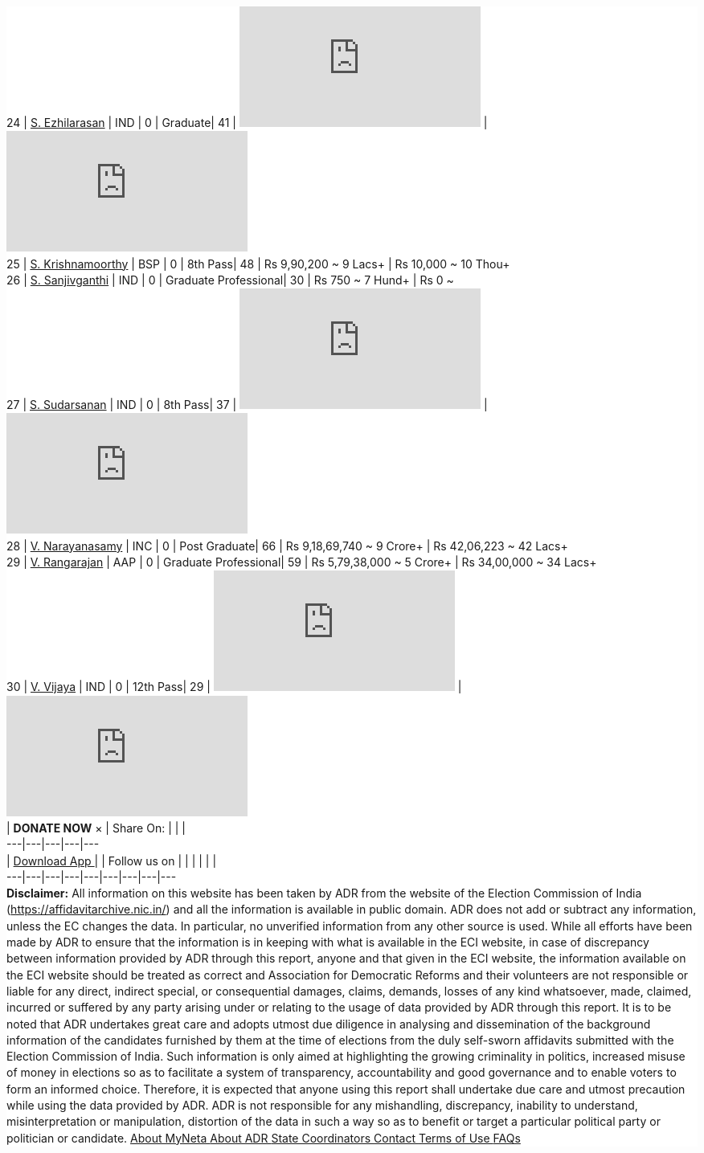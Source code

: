24  | [S. Ezhilarasan](https://www.myneta.info/ls2014/candidate.php?candidate_id=5573) | IND | 0 | Graduate| 41 | ![](https://myneta.info/image_v2.php?myneta_folder=ls2014&candidate_id=5573&col=ta) | ![](https://myneta.info/image_v2.php?myneta_folder=ls2014&candidate_id=5573&col=lia)  
25  | [S. Krishnamoorthy](https://www.myneta.info/ls2014/candidate.php?candidate_id=4064) | BSP | 0 | 8th Pass| 48 | Rs 9,90,200 ~ 9 Lacs+ | Rs 10,000 ~ 10 Thou+  
26  | [S. Sanjivganthi](https://www.myneta.info/ls2014/candidate.php?candidate_id=5569) | IND | 0 | Graduate Professional| 30 | Rs 750 ~ 7 Hund+ | Rs 0 ~   
27  | [S. Sudarsanan](https://www.myneta.info/ls2014/candidate.php?candidate_id=5579) | IND | 0 | 8th Pass| 37 | ![](https://myneta.info/image_v2.php?myneta_folder=ls2014&candidate_id=5579&col=ta) | ![](https://myneta.info/image_v2.php?myneta_folder=ls2014&candidate_id=5579&col=lia)  
28  | [V. Narayanasamy](https://www.myneta.info/ls2014/candidate.php?candidate_id=5580) | INC | 0 | Post Graduate| 66 | Rs 9,18,69,740 ~ 9 Crore+ | Rs 42,06,223 ~ 42 Lacs+  
29  | [V. Rangarajan](https://www.myneta.info/ls2014/candidate.php?candidate_id=4062) | AAP | 0 | Graduate Professional| 59 | Rs 5,79,38,000 ~ 5 Crore+ | Rs 34,00,000 ~ 34 Lacs+  
30  | [V. Vijaya](https://www.myneta.info/ls2014/candidate.php?candidate_id=5590) | IND | 0 | 12th Pass| 29 | ![](https://myneta.info/image_v2.php?myneta_folder=ls2014&candidate_id=5590&col=ta) | ![](https://myneta.info/image_v2.php?myneta_folder=ls2014&candidate_id=5590&col=lia)  
|  **DONATE NOW** × |  Share On:  | [](https://api.whatsapp.com/send?text=https%3A%2F%2Fmyneta.info%2Fpunjab2022%2Findex.php%3Faction%3Dshow_constituencies%26state_id%3D19) | [](https://www.facebook.com/sharer/sharer.php?u=https%3A%2F%2Fmyneta.info%2Fpunjab2022%2Findex.php%3Faction%3Dshow_constituencies%26state_id%3D19) | [](https://twitter.com/share?url=https%3A%2F%2Fmyneta.info%2Fpunjab2022%2Findex.php%3Faction%3Dshow_constituencies%26state_id%3D19)  
---|---|---|---|---  
| [ Download App ](https://play.google.com/store/apps/details?id=com.webrosoft.myneta1&pcampaignid=pcampaignidMKT-Other-global-all-co-prtnr-py-PartBadge-Mar2515-1) | [](https://play.google.com/store/apps/details?id=com.webrosoft.myneta1&pcampaignid=pcampaignidMKT-Other-global-all-co-prtnr-py-PartBadge-Mar2515-1) |  Follow us on  | [](https://www.facebook.com/adrindia.org/) | [](https://twitter.com/adrspeaks) | [](https://groups.google.com/g/national-election-watch?hl=en&pli=1) | [](https://www.instagram.com/adrspeaks/) | [](https://www.youtube.com/user/adrspeaks) | [](https://sharechat.com/profile/adrspeaks)  
---|---|---|---|---|---|---|---|---  
**Disclaimer:** All information on this website has been taken by ADR from the website of the Election Commission of India (https://affidavitarchive.nic.in/) and all the information is available in public domain. ADR does not add or subtract any information, unless the EC changes the data. In particular, no unverified information from any other source is used. While all efforts have been made by ADR to ensure that the information is in keeping with what is available in the ECI website, in case of discrepancy between information provided by ADR through this report, anyone and that given in the ECI website, the information available on the ECI website should be treated as correct and Association for Democratic Reforms and their volunteers are not responsible or liable for any direct, indirect special, or consequential damages, claims, demands, losses of any kind whatsoever, made, claimed, incurred or suffered by any party arising under or relating to the usage of data provided by ADR through this report. It is to be noted that ADR undertakes great care and adopts utmost due diligence in analysing and dissemination of the background information of the candidates furnished by them at the time of elections from the duly self-sworn affidavits submitted with the Election Commission of India. Such information is only aimed at highlighting the growing criminality in politics, increased misuse of money in elections so as to facilitate a system of transparency, accountability and good governance and to enable voters to form an informed choice. Therefore, it is expected that anyone using this report shall undertake due care and utmost precaution while using the data provided by ADR. ADR is not responsible for any mishandling, discrepancy, inability to understand, misinterpretation or manipulation, distortion of the data in such a way so as to benefit or target a particular political party or politician or candidate. 
[ About MyNeta ](https://adrindia.org/content/about-myneta) [ About ADR ](https://adrindia.org/about-adr/who-we-are) [ State Coordinators ](https://adrindia.org/about-adr/state-coordinators) [ Contact ](https://adrindia.org/contact-us) [ Terms of Use ](https://adrindia.org/content/adr-terms-use) [ FAQs ](https://adrindia.org/content/faqs)
